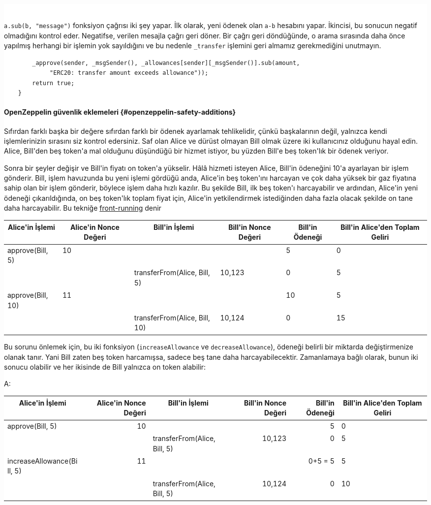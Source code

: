 &nbsp;

`a.sub(b, "message")` fonksiyon çağrısı iki şey yapar. İlk olarak, yeni ödenek olan `a-b` hesabını yapar. İkincisi, bu sonucun negatif olmadığını kontrol eder. Negatifse, verilen mesajla çağrı geri döner. Bir çağrı geri döndüğünde, o arama sırasında daha önce yapılmış herhangi bir işlemin yok sayıldığını ve bu nedenle `_transfer` işlemini geri almamız gerekmediğini unutmayın.

```solidity
        _approve(sender, _msgSender(), _allowances[sender][_msgSender()].sub(amount,
             "ERC20: transfer amount exceeds allowance"));
        return true;
    }
```

#### OpenZeppelin güvenlik eklemeleri {#openzeppelin-safety-additions}

Sıfırdan farklı başka bir değere sıfırdan farklı bir ödenek ayarlamak tehlikelidir, çünkü başkalarının değil, yalnızca kendi işlemlerinizin sırasını siz kontrol edersiniz. Saf olan Alice ve dürüst olmayan Bill olmak üzere iki kullanıcınız olduğunu hayal edin. Alice, Bill'den beş token'a mal olduğunu düşündüğü bir hizmet istiyor, bu yüzden Bill'e beş token'lık bir ödenek veriyor.

Sonra bir şeyler değişir ve Bill'in fiyatı on token'a yükselir. Hâlâ hizmeti isteyen Alice, Bill'in ödeneğini 10'a ayarlayan bir işlem gönderir. Bill, işlem havuzunda bu yeni işlemi gördüğü anda, Alice'in beş token'ını harcayan ve çok daha yüksek bir gaz fiyatına sahip olan bir işlem gönderir, böylece işlem daha hızlı kazılır. Bu şekilde Bill, ilk beş token'ı harcayabilir ve ardından, Alice'in yeni ödeneği çıkarıldığında, on beş token'lık toplam fiyat için, Alice'in yetkilendirmek istediğinden daha fazla olacak şekilde on tane daha harcayabilir. Bu tekniğe [front-running](https://consensys.github.io/smart-contract-best-practices/attacks/#front-running) denir

| Alice'in İşlemi   | Alice'in Nonce Değeri | Bill'in İşlemi                | Bill'in Nonce Değeri | Bill'in Ödeneği | Bill'in Alice'den Toplam Geliri |
| ----------------- | --------------------- | ----------------------------- | -------------------- | --------------- | ------------------------------- |
| approve(Bill, 5)  | 10                    |                               |                      | 5               | 0                               |
|                   |                       | transferFrom(Alice, Bill, 5)  | 10,123               | 0               | 5                               |
| approve(Bill, 10) | 11                    |                               |                      | 10              | 5                               |
|                   |                       | transferFrom(Alice, Bill, 10) | 10,124               | 0               | 15                              |

Bu sorunu önlemek için, bu iki fonksiyon (`increaseAllowance` ve `decreaseAllowance`), ödeneği belirli bir miktarda değiştirmenize olanak tanır. Yani Bill zaten beş token harcamışsa, sadece beş tane daha harcayabilecektir. Zamanlamaya bağlı olarak, bunun iki sonucu olabilir ve her ikisinde de Bill yalnızca on token alabilir:

A:

| Alice'in İşlemi            | Alice'in Nonce Değeri | Bill'in İşlemi               | Bill'in Nonce Değeri | Bill'in Ödeneği | Bill'in Alice'den Toplam Geliri |
| -------------------------- | --------------------: | ---------------------------- | -------------------: | --------------: | ------------------------------- |
| approve(Bill, 5)           |                    10 |                              |                      |               5 | 0                               |
|                            |                       | transferFrom(Alice, Bill, 5) |               10,123 |               0 | 5                               |
| increaseAllowance(Bill, 5) |                    11 |                              |                      |         0+5 = 5 | 5                               |
|                            |                       | transferFrom(Alice, Bill, 5) |               10,124 |               0 | 10                              |
